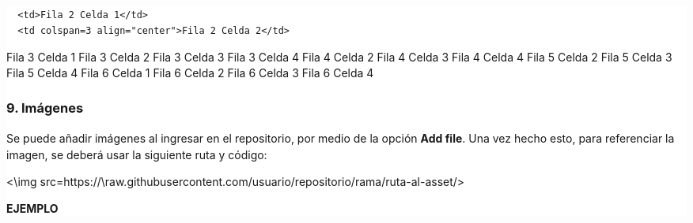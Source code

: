       <td>Fila 2 Celda 1</td>
      <td colspan=3 align="center">Fila 2 Celda 2</td>
   </tr>
   <tr>
      <td rowspan=3>Fila 3 Celda 1</td>
      <td>Fila 3 Celda 2</td>
      <td>Fila 3 Celda 3</td>
      <td>Fila 3 Celda 4</td>
   </tr>
   <tr>
      <td>Fila 4 Celda 2</td>
      <td>Fila 4 Celda 3</td>
      <td>Fila 4 Celda 4</td>
   </tr>
   <tr>
      <td>Fila 5 Celda 2</td>
      <td>Fila 5 Celda 3</td>
      <td>Fila 5 Celda 4</td>
   </tr>
   <tr>
      <td>Fila 6 Celda 1</td>
      <td>Fila 6 Celda 2</td>
      <td>Fila 6 Celda 3</td>
      <td>Fila 6 Celda 4</td>
   </tr>
</table>



### 9. Imágenes

Se puede añadir imágenes al ingresar en el repositorio, por medio de la opción **Add file**. Una vez hecho esto, para referenciar la imagen, se deberá usar la siguiente ruta y código:

<\img src=https://\raw.githubusercontent.com/usuario/repositorio/rama/ruta-al-asset/>


**EJEMPLO**

